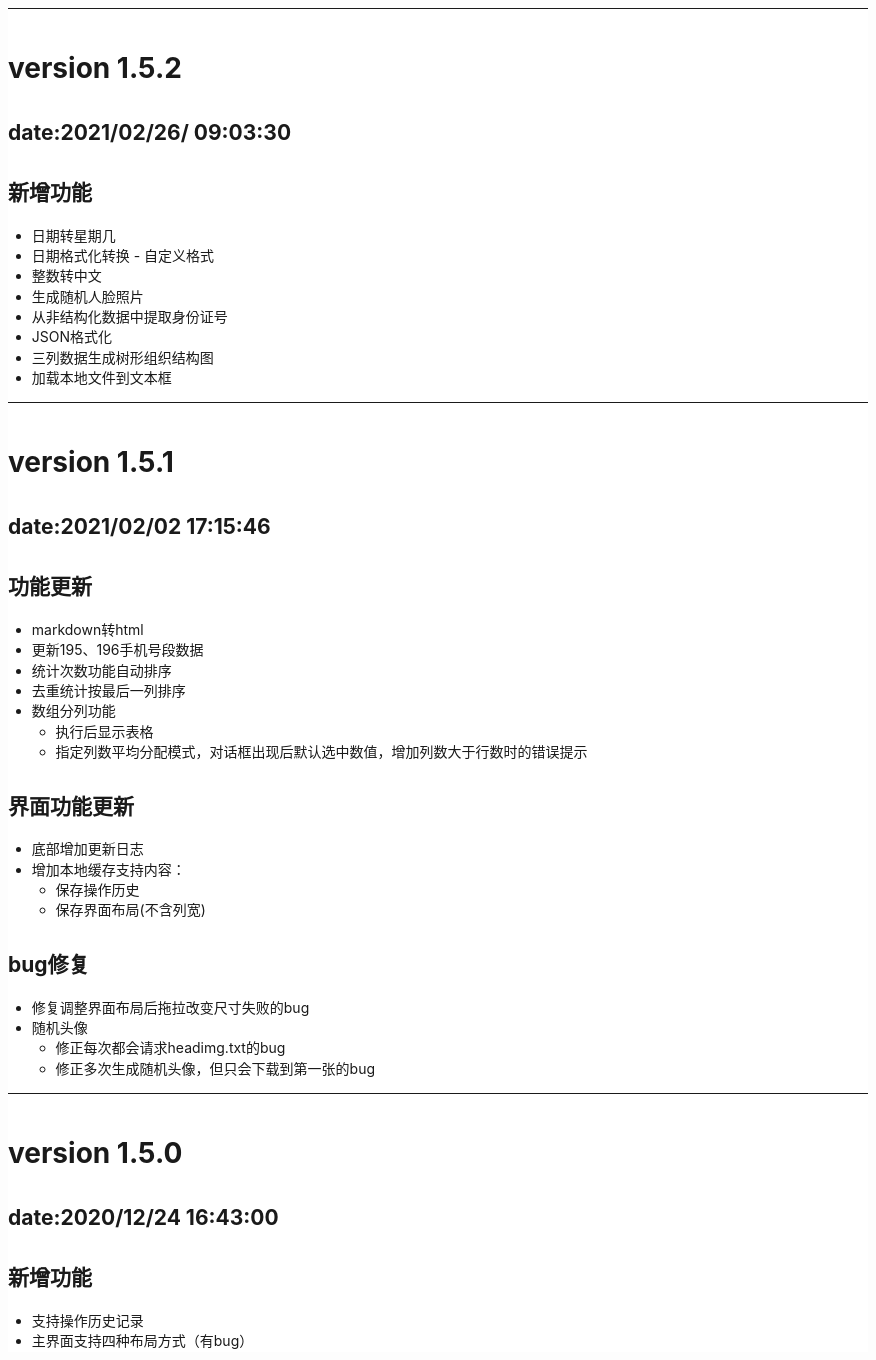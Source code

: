 ------------------------------------------
# version 1.5.2
## date:2021/02/26/ 09:03:30
## 新增功能
* 日期转星期几
* 日期格式化转换 - 自定义格式
* 整数转中文
* 生成随机人脸照片
* 从非结构化数据中提取身份证号
* JSON格式化
* 三列数据生成树形组织结构图
* 加载本地文件到文本框

------------------------------------------
# version 1.5.1
## date:2021/02/02 17:15:46
## 功能更新
* markdown转html
* 更新195、196手机号段数据
* 统计次数功能自动排序
* 去重统计按最后一列排序
* 数组分列功能
  + 执行后显示表格
  + 指定列数平均分配模式，对话框出现后默认选中数值，增加列数大于行数时的错误提示

## 界面功能更新
* 底部增加更新日志
* 增加本地缓存支持内容：
  + 保存操作历史
  + 保存界面布局(不含列宽)

## bug修复
* 修复调整界面布局后拖拉改变尺寸失败的bug
* 随机头像
  * 修正每次都会请求headimg.txt的bug
  * 修正多次生成随机头像，但只会下载到第一张的bug

------------------------------------------
# version 1.5.0
## date:2020/12/24 16:43:00
## 新增功能
* 支持操作历史记录
* 主界面支持四种布局方式（有bug）
